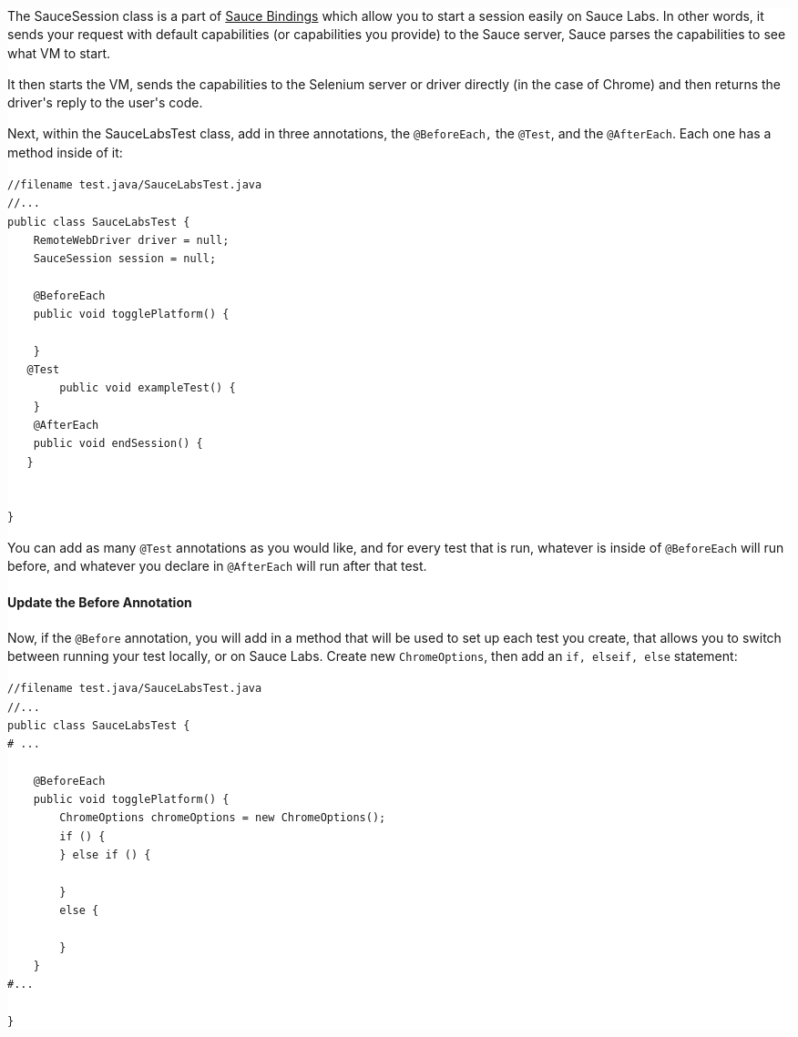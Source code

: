 

The SauceSession class is a part of [Sauce Bindings](https://github.com/saucelabs/sauce_bindings) which allow you to start a session easily on Sauce Labs. In other words, it sends your request with default capabilities (or capabilities you provide) to the Sauce server, Sauce parses the capabilities to see what VM to start.

It then starts the VM, sends the capabilities to the Selenium server or driver directly (in the case of Chrome) and then returns the driver's reply to the user's code.

Next, within the SauceLabsTest class, add in three annotations, the `@BeforeEach,` the `@Test`, and the `@AfterEach`. Each one has a method inside of it:


```
//filename test.java/SauceLabsTest.java
//...
public class SauceLabsTest {
    RemoteWebDriver driver = null;
    SauceSession session = null;

    @BeforeEach
    public void togglePlatform() {

    }
   @Test
        public void exampleTest() {
    }
    @AfterEach
    public void endSession() {
   }


}
```


You can add as many `@Test` annotations as you would like, and for every test that is run, whatever is inside of `@BeforeEach` will run before, and whatever you declare in `@AfterEach` will run after that test.


#### Update the Before Annotation

Now, if the `@Before` annotation, you will add in a method that will be used to set up each test you create, that allows you to switch between running your test locally, or on Sauce Labs. Create new `ChromeOptions`, then add an `if, elseif, else` statement:


```
//filename test.java/SauceLabsTest.java
//...
public class SauceLabsTest {
# ...

    @BeforeEach
    public void togglePlatform() {
        ChromeOptions chromeOptions = new ChromeOptions();
        if () {
        } else if () {

        }
        else {

        }
    }
#...

}
```